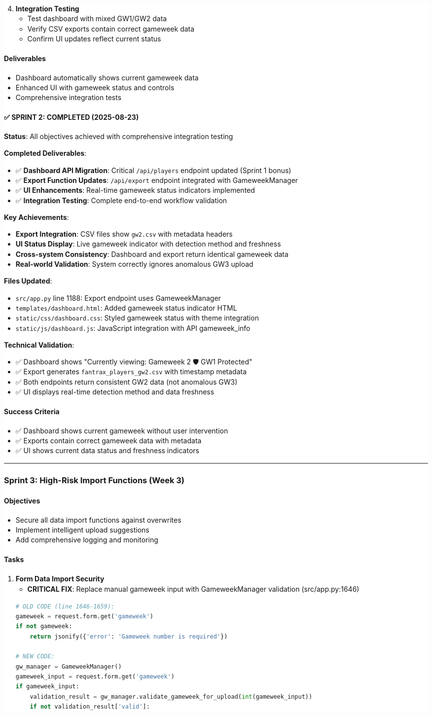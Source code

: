 4. **Integration Testing**
   - Test dashboard with mixed GW1/GW2 data
   - Verify CSV exports contain correct gameweek data
   - Confirm UI updates reflect current status

#### **Deliverables**
- Dashboard automatically shows current gameweek data
- Enhanced UI with gameweek status and controls
- Comprehensive integration tests

#### **✅ SPRINT 2: COMPLETED (2025-08-23)**
**Status**: All objectives achieved with comprehensive integration testing

**Completed Deliverables**:
- ✅ **Dashboard API Migration**: Critical `/api/players` endpoint updated (Sprint 1 bonus)
- ✅ **Export Function Updates**: `/api/export` endpoint integrated with GameweekManager
- ✅ **UI Enhancements**: Real-time gameweek status indicators implemented
- ✅ **Integration Testing**: Complete end-to-end workflow validation

**Key Achievements**:
- **Export Integration**: CSV files show `gw2.csv` with metadata headers
- **UI Status Display**: Live gameweek indicator with detection method and freshness
- **Cross-system Consistency**: Dashboard and export return identical gameweek data
- **Real-world Validation**: System correctly ignores anomalous GW3 upload

**Files Updated**:
- `src/app.py` line 1188: Export endpoint uses GameweekManager
- `templates/dashboard.html`: Added gameweek status indicator HTML
- `static/css/dashboard.css`: Styled gameweek status with theme integration  
- `static/js/dashboard.js`: JavaScript integration with API gameweek_info

**Technical Validation**:
- ✅ Dashboard shows "Currently viewing: Gameweek 2 🛡️ GW1 Protected"
- ✅ Export generates `fantrax_players_gw2.csv` with timestamp metadata
- ✅ Both endpoints return consistent GW2 data (not anomalous GW3)
- ✅ UI displays real-time detection method and data freshness

#### **Success Criteria**
- ✅ Dashboard shows current gameweek without user intervention
- ✅ Exports contain correct gameweek data with metadata
- ✅ UI shows current data status and freshness indicators

---

### **Sprint 3: High-Risk Import Functions (Week 3)**

#### **Objectives**
- Secure all data import functions against overwrites
- Implement intelligent upload suggestions
- Add comprehensive logging and monitoring

#### **Tasks**
1. **Form Data Import Security**
   - **CRITICAL FIX**: Replace manual gameweek input with GameweekManager validation (src/app.py:1646)
   ```python
   # OLD CODE (line 1646-1659):
   gameweek = request.form.get('gameweek')
   if not gameweek:
       return jsonify({'error': 'Gameweek number is required'})
   
   # NEW CODE:
   gw_manager = GameweekManager()
   gameweek_input = request.form.get('gameweek')
   if gameweek_input:
       validation_result = gw_manager.validate_gameweek_for_upload(int(gameweek_input))
       if not validation_result['valid']:
   ```